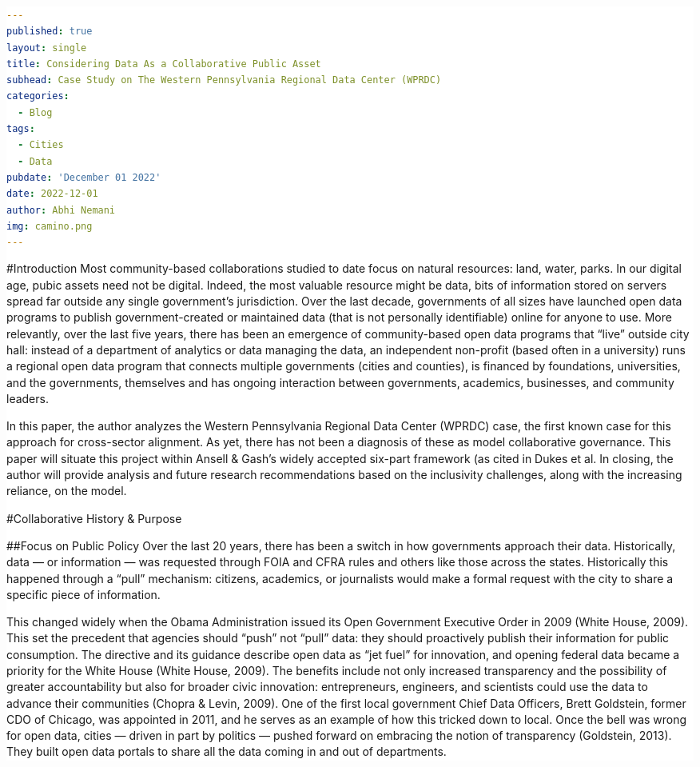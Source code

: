 ```yaml
---
published: true
layout: single
title: Considering Data As a Collaborative Public Asset
subhead: Case Study on The Western Pennsylvania Regional Data Center (WPRDC)
categories:
  - Blog
tags:
  - Cities
  - Data
pubdate: 'December 01 2022'
date: 2022-12-01
author: Abhi Nemani
img: camino.png
---
```


#Introduction
Most community-based collaborations studied to date focus on natural resources: land, water, parks. In our digital age, pubic assets need not be digital. Indeed, the most valuable resource might be data, bits of information stored on servers spread far outside any single government’s jurisdiction. Over the last decade, governments of all sizes have launched open data programs to publish government-created or maintained data (that is not personally identifiable) online for anyone to use. More relevantly, over the last five years, there has been an emergence of community-based open data programs that “live” outside city hall: instead of a department of analytics or data managing the data, an independent non-profit (based often in a university) runs a regional open data program that connects multiple governments (cities and counties), is financed by foundations, universities, and the governments, themselves and has ongoing interaction between governments, academics, businesses, and community leaders. 

In this paper, the author analyzes the Western Pennsylvania Regional Data Center (WPRDC) case, the first known case for this approach for cross-sector alignment. As yet, there has not been a diagnosis of these as model collaborative governance. This paper will situate this project within Ansell & Gash’s widely accepted six-part framework (as cited in Dukes et al. In closing, the author will provide analysis and future research recommendations based on the inclusivity challenges, along with the increasing reliance, on the model.

#Collaborative History & Purpose

##Focus on Public Policy
Over the last 20 years, there has been a switch in how governments approach their data. Historically, data — or information — was requested through FOIA and CFRA rules and others like those across the states. Historically this happened through a “pull” mechanism: citizens, academics, or journalists would make a formal request with the city to share a specific piece of information. 

This changed widely when the Obama Administration issued its Open Government Executive Order in 2009 (White House, 2009). This set the precedent that agencies should “push” not “pull” data: they should proactively publish their information for public consumption. The directive and its guidance describe open data as “jet fuel” for innovation, and opening federal data became a priority for the White House (White House, 2009). The benefits include not only increased transparency and the possibility of greater accountability but also for broader civic innovation: entrepreneurs, engineers, and scientists could use the data to advance their communities (Chopra & Levin, 2009). One of the first local government Chief Data Officers, Brett Goldstein, former CDO of Chicago, was appointed in 2011, and he serves as an example of how this tricked down to local. Once the bell was wrong for open data, cities — driven in part by politics — pushed forward on embracing the notion of transparency (Goldstein, 2013). They built open data portals to share all the data coming in and out of departments. 
